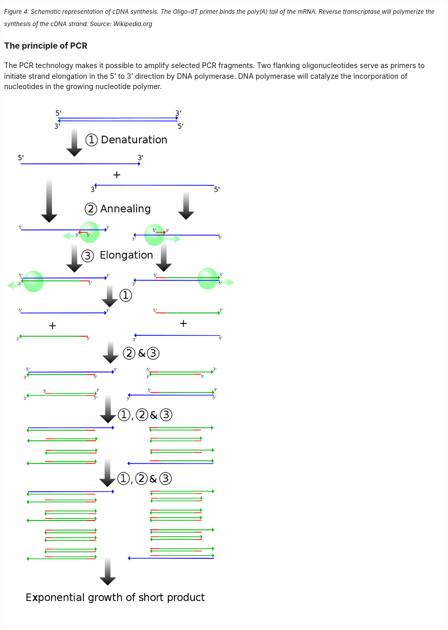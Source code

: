 *<sub>Figure 4: Schematic representation of  cDNA synthesis. The Oligo-dT primer binds the poly(A) tail of the mRNA. Reverse transcriptase will polymerize the synthesis of the cDNA strand. Source: Wikipedia.org</sub>*

### The principle of PCR 

The PCR technology makes it possible to amplify selected PCR fragments. Two flanking oligonucleotides serve as primers to initiate strand elongation in the 5’ to 3’ direction by DNA polymerase. DNA polymerase will catalyze the incorporation of nucleotides in the growing nucleotide polymer.  

![Figure 5](./pics/fig5.png)